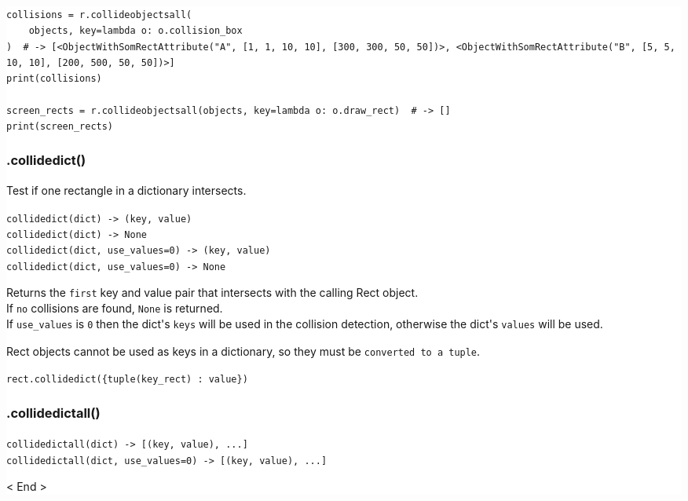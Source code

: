     collisions = r.collideobjectsall(
        objects, key=lambda o: o.collision_box
    )  # -> [<ObjectWithSomRectAttribute("A", [1, 1, 10, 10], [300, 300, 50, 50])>, <ObjectWithSomRectAttribute("B", [5, 5, 10, 10], [200, 500, 50, 50])>]
    print(collisions)

    screen_rects = r.collideobjectsall(objects, key=lambda o: o.draw_rect)  # -> []
    print(screen_rects)

### .collidedict()

Test if one rectangle in a dictionary intersects.

    collidedict(dict) -> (key, value)
    collidedict(dict) -> None
    collidedict(dict, use_values=0) -> (key, value)
    collidedict(dict, use_values=0) -> None

Returns the `first` key and value pair that intersects with the calling Rect object.  
If `no` collisions are found, `None` is returned.  
If `use_values` is `0` then the dict's `keys` will be used in the collision detection, otherwise the dict's `values` will be used.

Rect objects cannot be used as keys in a dictionary, so they must be `converted to a tuple`.

    rect.collidedict({tuple(key_rect) : value})

### .collidedictall()

    collidedictall(dict) -> [(key, value), ...]
    collidedictall(dict, use_values=0) -> [(key, value), ...]

[1]:https://www.pygame.org/docs/ref/rect.html

< End >
